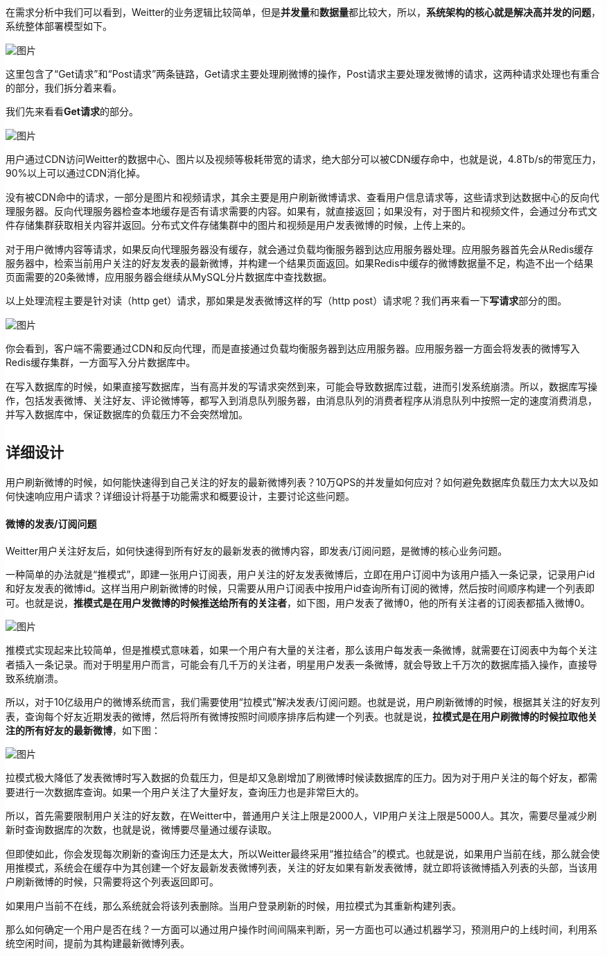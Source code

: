 在需求分析中我们可以看到，Weitter的业务逻辑比较简单，但是**并发量**和**数据量**都比较大，所以，**系统架构的核心就是解决高并发的问题**，系统整体部署模型如下。

![图片](https://static001.geekbang.org/resource/image/c3/4d/c3f3c3abe0708f5ebe31bf25eec67f4d.jpg?wh=1920x1054)

这里包含了“Get请求”和“Post请求”两条链路，Get请求主要处理刷微博的操作，Post请求主要处理发微博的请求，这两种请求处理也有重合的部分，我们拆分着来看。

我们先来看看**Get请求**的部分。

![图片](https://static001.geekbang.org/resource/image/c1/99/c19yy285078b6c40513c36503eee4799.jpg?wh=1920x1054)

用户通过CDN访问Weitter的数据中心、图片以及视频等极耗带宽的请求，绝大部分可以被CDN缓存命中，也就是说，4.8Tb/s的带宽压力，90%以上可以通过CDN消化掉。

没有被CDN命中的请求，一部分是图片和视频请求，其余主要是用户刷新微博请求、查看用户信息请求等，这些请求到达数据中心的反向代理服务器。反向代理服务器检查本地缓存是否有请求需要的内容。如果有，就直接返回；如果没有，对于图片和视频文件，会通过分布式文件存储集群获取相关内容并返回。分布式文件存储集群中的图片和视频是用户发表微博的时候，上传上来的。

对于用户微博内容等请求，如果反向代理服务器没有缓存，就会通过负载均衡服务器到达应用服务器处理。应用服务器首先会从Redis缓存服务器中，检索当前用户关注的好友发表的最新微博，并构建一个结果页面返回。如果Redis中缓存的微博数据量不足，构造不出一个结果页面需要的20条微博，应用服务器会继续从MySQL分片数据库中查找数据。

以上处理流程主要是针对读（http get）请求，那如果是发表微博这样的写（http post）请求呢？我们再来看一下**写请求**部分的图。

![图片](https://static001.geekbang.org/resource/image/98/84/980db8e510ef320d44af9c53244d7e84.jpg?wh=1920x1054)

你会看到，客户端不需要通过CDN和反向代理，而是直接通过负载均衡服务器到达应用服务器。应用服务器一方面会将发表的微博写入Redis缓存集群，一方面写入分片数据库中。

在写入数据库的时候，如果直接写数据库，当有高并发的写请求突然到来，可能会导致数据库过载，进而引发系统崩溃。所以，数据库写操作，包括发表微博、关注好友、评论微博等，都写入到消息队列服务器，由消息队列的消费者程序从消息队列中按照一定的速度消费消息，并写入数据库中，保证数据库的负载压力不会突然增加。

## 详细设计

用户刷新微博的时候，如何能快速得到自己关注的好友的最新微博列表？10万QPS的并发量如何应对？如何避免数据库负载压力太大以及如何快速响应用户请求？详细设计将基于功能需求和概要设计，主要讨论这些问题。

#### **微博的发表/订阅问题**

Weitter用户关注好友后，如何快速得到所有好友的最新发表的微博内容，即发表/订阅问题，是微博的核心业务问题。

一种简单的办法就是“推模式”，即建一张用户订阅表，用户关注的好友发表微博后，立即在用户订阅中为该用户插入一条记录，记录用户id和好友发表的微博id。这样当用户刷新微博的时候，只需要从用户订阅表中按用户id查询所有订阅的微博，然后按时间顺序构建一个列表即可。也就是说，**推模式是在用户发微博的时候推送给所有的关注者**，如下图，用户发表了微博0，他的所有关注者的订阅表都插入微博0。

![图片](https://static001.geekbang.org/resource/image/91/84/91c929429edf6302fdea61e9e41dfa84.jpg?wh=1920x804)

推模式实现起来比较简单，但是推模式意味着，如果一个用户有大量的关注者，那么该用户每发表一条微博，就需要在订阅表中为每个关注者插入一条记录。而对于明星用户而言，可能会有几千万的关注者，明星用户发表一条微博，就会导致上千万次的数据库插入操作，直接导致系统崩溃。

所以，对于10亿级用户的微博系统而言，我们需要使用“拉模式”解决发表/订阅问题。也就是说，用户刷新微博的时候，根据其关注的好友列表，查询每个好友近期发表的微博，然后将所有微博按照时间顺序排序后构建一个列表。也就是说，**拉模式是在用户刷微博的时候拉取他关注的所有好友的最新微博**，如下图：

![图片](https://static001.geekbang.org/resource/image/95/37/95a92ce90c758f9ba814c15724be7137.jpg?wh=1920x691)

拉模式极大降低了发表微博时写入数据的负载压力，但是却又急剧增加了刷微博时候读数据库的压力。因为对于用户关注的每个好友，都需要进行一次数据库查询。如果一个用户关注了大量好友，查询压力也是非常巨大的。

所以，首先需要限制用户关注的好友数，在Weitter中，普通用户关注上限是2000人，VIP用户关注上限是5000人。其次，需要尽量减少刷新时查询数据库的次数，也就是说，微博要尽量通过缓存读取。

但即使如此，你会发现每次刷新的查询压力还是太大，所以Weitter最终采用“推拉结合”的模式。也就是说，如果用户当前在线，那么就会使用推模式，系统会在缓存中为其创建一个好友最新发表微博列表，关注的好友如果有新发表微博，就立即将该微博插入列表的头部，当该用户刷新微博的时候，只需要将这个列表返回即可。

如果用户当前不在线，那么系统就会将该列表删除。当用户登录刷新的时候，用拉模式为其重新构建列表。

那么如何确定一个用户是否在线？一方面可以通过用户操作时间间隔来判断，另一方面也可以通过机器学习，预测用户的上线时间，利用系统空闲时间，提前为其构建最新微博列表。
